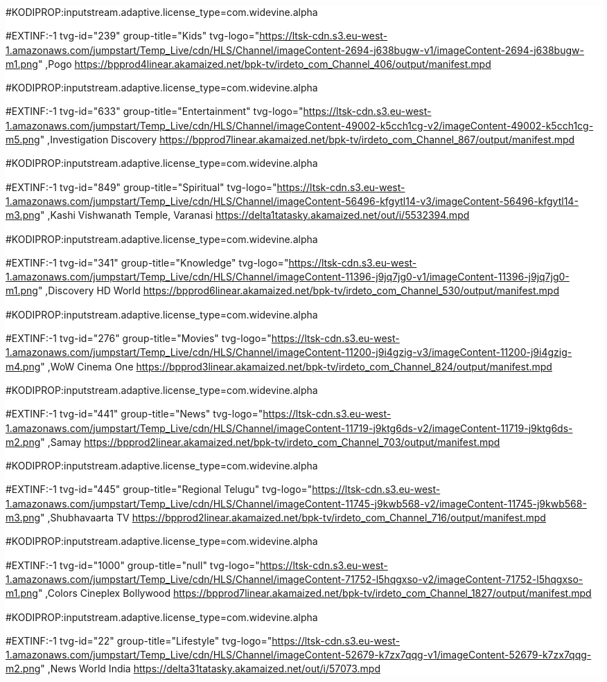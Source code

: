 #KODIPROP:inputstream.adaptive.license_type=com.widevine.alpha

#EXTINF:-1 tvg-id="239" group-title="Kids" tvg-logo="https://ltsk-cdn.s3.eu-west-1.amazonaws.com/jumpstart/Temp_Live/cdn/HLS/Channel/imageContent-2694-j638bugw-v1/imageContent-2694-j638bugw-m1.png" ,Pogo
https://bpprod4linear.akamaized.net/bpk-tv/irdeto_com_Channel_406/output/manifest.mpd

#KODIPROP:inputstream.adaptive.license_type=com.widevine.alpha

#EXTINF:-1 tvg-id="633" group-title="Entertainment" tvg-logo="https://ltsk-cdn.s3.eu-west-1.amazonaws.com/jumpstart/Temp_Live/cdn/HLS/Channel/imageContent-49002-k5cch1cg-v2/imageContent-49002-k5cch1cg-m5.png" ,Investigation Discovery
https://bpprod7linear.akamaized.net/bpk-tv/irdeto_com_Channel_867/output/manifest.mpd

#KODIPROP:inputstream.adaptive.license_type=com.widevine.alpha

#EXTINF:-1 tvg-id="849" group-title="Spiritual" tvg-logo="https://ltsk-cdn.s3.eu-west-1.amazonaws.com/jumpstart/Temp_Live/cdn/HLS/Channel/imageContent-56496-kfgytl14-v3/imageContent-56496-kfgytl14-m3.png" ,Kashi Vishwanath Temple, Varanasi
https://delta1tatasky.akamaized.net/out/i/5532394.mpd

#KODIPROP:inputstream.adaptive.license_type=com.widevine.alpha

#EXTINF:-1 tvg-id="341" group-title="Knowledge" tvg-logo="https://ltsk-cdn.s3.eu-west-1.amazonaws.com/jumpstart/Temp_Live/cdn/HLS/Channel/imageContent-11396-j9jq7jg0-v1/imageContent-11396-j9jq7jg0-m1.png" ,Discovery HD World
https://bpprod6linear.akamaized.net/bpk-tv/irdeto_com_Channel_530/output/manifest.mpd

#KODIPROP:inputstream.adaptive.license_type=com.widevine.alpha

#EXTINF:-1 tvg-id="276" group-title="Movies" tvg-logo="https://ltsk-cdn.s3.eu-west-1.amazonaws.com/jumpstart/Temp_Live/cdn/HLS/Channel/imageContent-11200-j9i4gzig-v3/imageContent-11200-j9i4gzig-m4.png" ,WoW Cinema One
https://bpprod3linear.akamaized.net/bpk-tv/irdeto_com_Channel_824/output/manifest.mpd

#KODIPROP:inputstream.adaptive.license_type=com.widevine.alpha

#EXTINF:-1 tvg-id="441" group-title="News" tvg-logo="https://ltsk-cdn.s3.eu-west-1.amazonaws.com/jumpstart/Temp_Live/cdn/HLS/Channel/imageContent-11719-j9ktg6ds-v2/imageContent-11719-j9ktg6ds-m2.png" ,Samay
https://bpprod2linear.akamaized.net/bpk-tv/irdeto_com_Channel_703/output/manifest.mpd

#KODIPROP:inputstream.adaptive.license_type=com.widevine.alpha

#EXTINF:-1 tvg-id="445" group-title="Regional Telugu" tvg-logo="https://ltsk-cdn.s3.eu-west-1.amazonaws.com/jumpstart/Temp_Live/cdn/HLS/Channel/imageContent-11745-j9kwb568-v2/imageContent-11745-j9kwb568-m3.png" ,Shubhavaarta TV
https://bpprod2linear.akamaized.net/bpk-tv/irdeto_com_Channel_716/output/manifest.mpd

#KODIPROP:inputstream.adaptive.license_type=com.widevine.alpha

#EXTINF:-1 tvg-id="1000" group-title="null" tvg-logo="https://ltsk-cdn.s3.eu-west-1.amazonaws.com/jumpstart/Temp_Live/cdn/HLS/Channel/imageContent-71752-l5hqgxso-v2/imageContent-71752-l5hqgxso-m1.png" ,Colors Cineplex Bollywood
https://bpprod7linear.akamaized.net/bpk-tv/irdeto_com_Channel_1827/output/manifest.mpd

#KODIPROP:inputstream.adaptive.license_type=com.widevine.alpha

#EXTINF:-1 tvg-id="22" group-title="Lifestyle" tvg-logo="https://ltsk-cdn.s3.eu-west-1.amazonaws.com/jumpstart/Temp_Live/cdn/HLS/Channel/imageContent-52679-k7zx7qqg-v1/imageContent-52679-k7zx7qqg-m2.png" ,News World India
https://delta31tatasky.akamaized.net/out/i/57073.mpd
